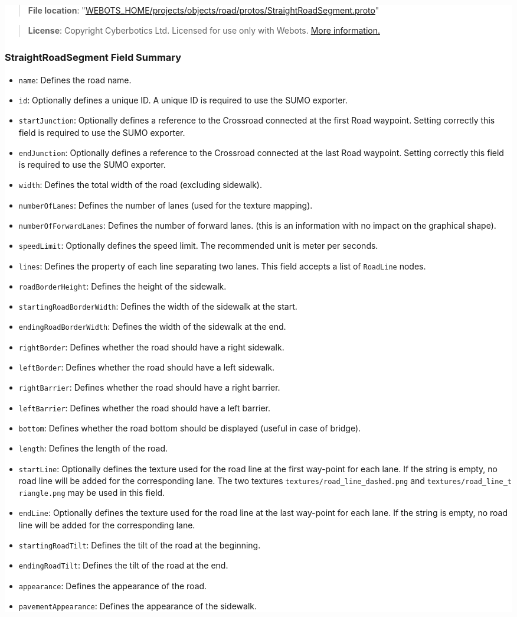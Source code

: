 
> **File location**: "[WEBOTS\_HOME/projects/objects/road/protos/StraightRoadSegment.proto](https://github.com/cyberbotics/webots/tree/master/projects/objects/road/protos/StraightRoadSegment.proto)"

> **License**: Copyright Cyberbotics Ltd. Licensed for use only with Webots.
[More information.](https://cyberbotics.com/webots_assets_license)

### StraightRoadSegment Field Summary

- `name`: Defines the road name.

- `id`: Optionally defines a unique ID. A unique ID is required to use the SUMO exporter.

- `startJunction`: Optionally defines a reference to the Crossroad connected at the first Road waypoint. Setting correctly this field is required to use the SUMO exporter.

- `endJunction`: Optionally defines a reference to the Crossroad connected at the last Road waypoint. Setting correctly this field is required to use the SUMO exporter.

- `width`: Defines the total width of the road (excluding sidewalk).

- `numberOfLanes`: Defines the number of lanes (used for the texture mapping).

- `numberOfForwardLanes`: Defines the number of forward lanes. (this is an information with no impact on the graphical shape).

- `speedLimit`: Optionally defines the speed limit. The recommended unit is meter per seconds.

- `lines`: Defines the property of each line separating two lanes. This field accepts a list of `RoadLine` nodes.

- `roadBorderHeight`: Defines the height of the sidewalk.

- `startingRoadBorderWidth`: Defines the width of the sidewalk at the start.

- `endingRoadBorderWidth`: Defines the width of the sidewalk at the end.

- `rightBorder`: Defines whether the road should have a right sidewalk.

- `leftBorder`: Defines whether the road should have a left sidewalk.

- `rightBarrier`: Defines whether the road should have a right barrier.

- `leftBarrier`: Defines whether the road should have a left barrier.

- `bottom`: Defines whether the road bottom should be displayed (useful in case of bridge).

- `length`: Defines the length of the road.

- `startLine`: Optionally defines the texture used for the road line at the first way-point for each lane. If the string is empty, no road line will be added for the corresponding lane. The two textures `textures/road_line_dashed.png` and `textures/road_line_triangle.png` may be used in this field.

- `endLine`: Optionally defines the texture used for the road line at the last way-point for each lane. If the string is empty, no road line will be added for the corresponding lane.

- `startingRoadTilt`: Defines the tilt of the road at the beginning.

- `endingRoadTilt`: Defines the tilt of the road at the end.

- `appearance`: Defines the appearance of the road.

- `pavementAppearance`: Defines the appearance of the sidewalk.
